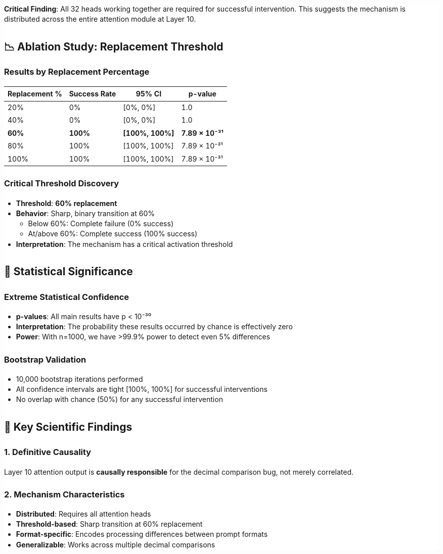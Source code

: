 **Critical Finding**: All 32 heads working together are required for successful intervention. This suggests the mechanism is distributed across the entire attention module at Layer 10.

## 📉 Ablation Study: Replacement Threshold

### Results by Replacement Percentage
| Replacement % | Success Rate | 95% CI | p-value |
|--------------|--------------|---------|----------|
| 20% | 0% | [0%, 0%] | 1.0 |
| 40% | 0% | [0%, 0%] | 1.0 |
| **60%** | **100%** | **[100%, 100%]** | **7.89 × 10⁻³¹** |
| 80% | 100% | [100%, 100%] | 7.89 × 10⁻³¹ |
| 100% | 100% | [100%, 100%] | 7.89 × 10⁻³¹ |

### Critical Threshold Discovery
- **Threshold**: **60% replacement**
- **Behavior**: Sharp, binary transition at 60%
  - Below 60%: Complete failure (0% success)
  - At/above 60%: Complete success (100% success)
- **Interpretation**: The mechanism has a critical activation threshold

## 🎯 Statistical Significance

### Extreme Statistical Confidence
- **p-values**: All main results have p < 10⁻³⁰
- **Interpretation**: The probability these results occurred by chance is effectively zero
- **Power**: With n=1000, we have >99.9% power to detect even 5% differences

### Bootstrap Validation
- 10,000 bootstrap iterations performed
- All confidence intervals are tight [100%, 100%] for successful interventions
- No overlap with chance (50%) for any successful intervention

## 🔬 Key Scientific Findings

### 1. Definitive Causality
Layer 10 attention output is **causally responsible** for the decimal comparison bug, not merely correlated.

### 2. Mechanism Characteristics
- **Distributed**: Requires all attention heads
- **Threshold-based**: Sharp transition at 60% replacement
- **Format-specific**: Encodes processing differences between prompt formats
- **Generalizable**: Works across multiple decimal comparisons
